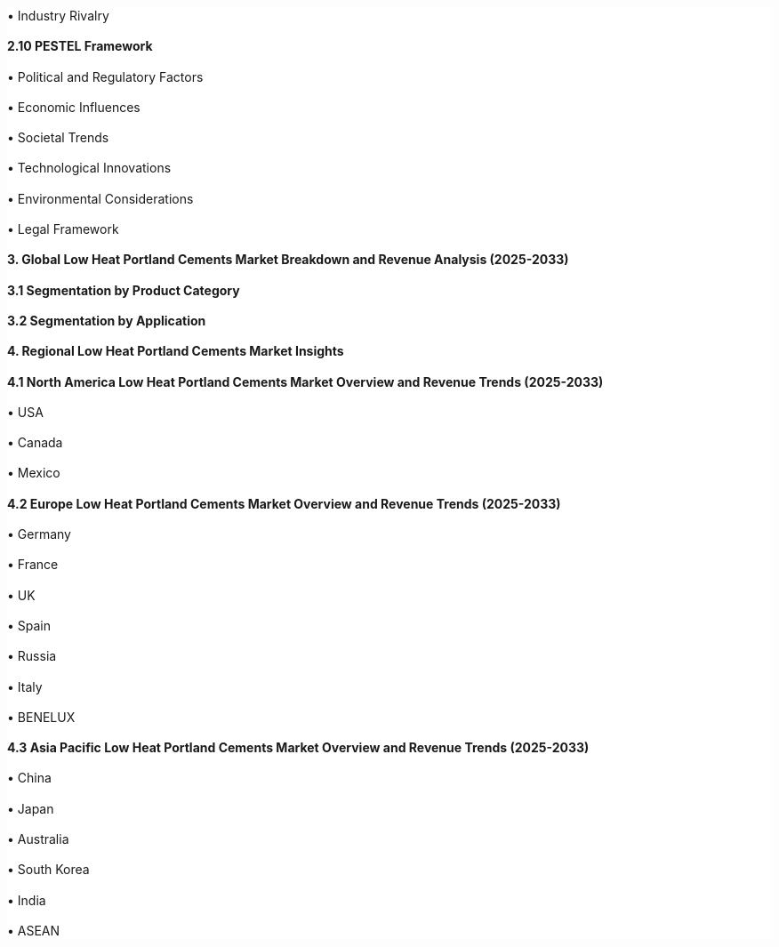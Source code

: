 • Industry Rivalry

<strong>2.10 PESTEL Framework</strong>

• Political and Regulatory Factors

• Economic Influences

• Societal Trends

• Technological Innovations

• Environmental Considerations

• Legal Framework

<strong>3. Global Low Heat Portland Cements Market Breakdown and Revenue Analysis (2025-2033)</strong>

<strong>3.1 Segmentation by Product Category</strong>

<strong>3.2 Segmentation by Application</strong>

<strong>4. Regional Low Heat Portland Cements Market Insights</strong>

<strong>4.1 North America Low Heat Portland Cements Market Overview and Revenue Trends (2025-2033)</strong>

• USA

• Canada

• Mexico

<strong>4.2 Europe Low Heat Portland Cements Market Overview and Revenue Trends (2025-2033)</strong>

• Germany

• France

• UK

• Spain

• Russia

• Italy

• BENELUX

<strong>4.3 Asia Pacific Low Heat Portland Cements Market Overview and Revenue Trends (2025-2033)</strong>

• China

• Japan

• Australia

• South Korea

• India

• ASEAN
